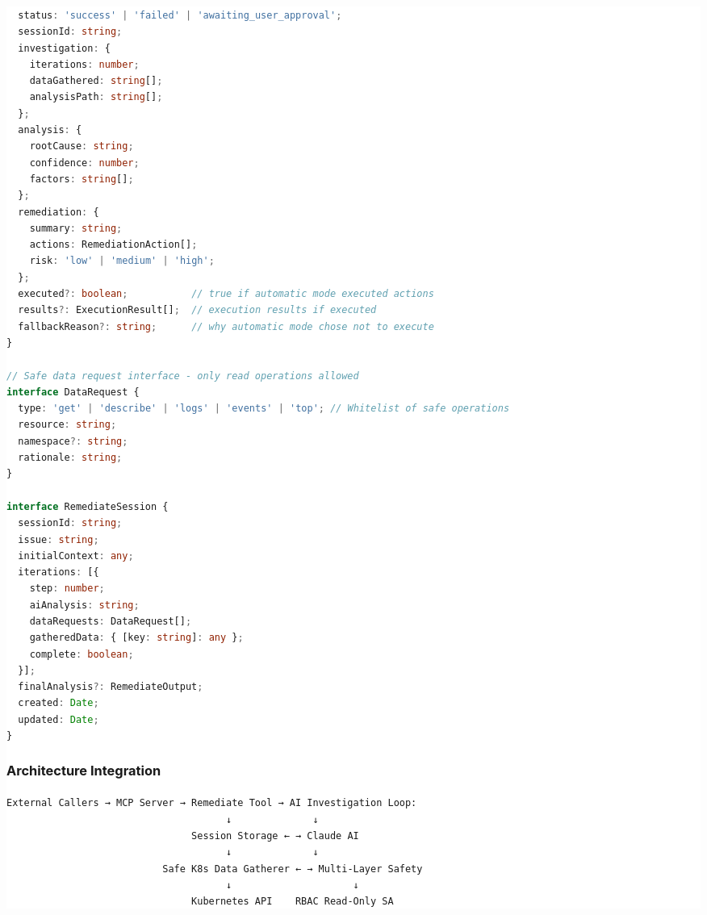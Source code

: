 ```typescript
  status: 'success' | 'failed' | 'awaiting_user_approval';
  sessionId: string;
  investigation: {
    iterations: number;
    dataGathered: string[];
    analysisPath: string[];
  };
  analysis: {
    rootCause: string;
    confidence: number;
    factors: string[];
  };
  remediation: {
    summary: string;
    actions: RemediationAction[];
    risk: 'low' | 'medium' | 'high';
  };
  executed?: boolean;           // true if automatic mode executed actions
  results?: ExecutionResult[];  // execution results if executed
  fallbackReason?: string;      // why automatic mode chose not to execute
}

// Safe data request interface - only read operations allowed
interface DataRequest {
  type: 'get' | 'describe' | 'logs' | 'events' | 'top'; // Whitelist of safe operations
  resource: string;
  namespace?: string;
  rationale: string;
}

interface RemediateSession {
  sessionId: string;
  issue: string;
  initialContext: any;
  iterations: [{
    step: number;
    aiAnalysis: string;
    dataRequests: DataRequest[];
    gatheredData: { [key: string]: any };
    complete: boolean;
  }];
  finalAnalysis?: RemediateOutput;
  created: Date;
  updated: Date;
}
```

### Architecture Integration

```
External Callers → MCP Server → Remediate Tool → AI Investigation Loop:
                                      ↓              ↓
                                Session Storage ← → Claude AI
                                      ↓              ↓
                           Safe K8s Data Gatherer ← → Multi-Layer Safety
                                      ↓                     ↓
                                Kubernetes API    RBAC Read-Only SA
```
